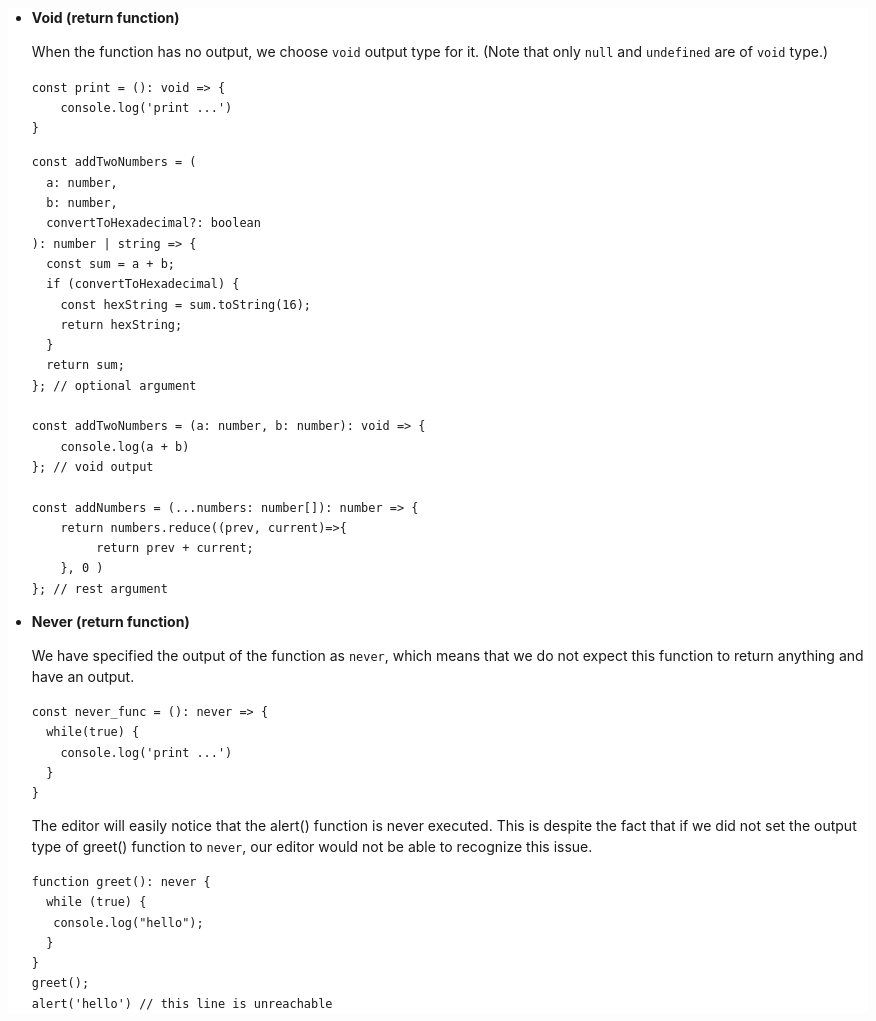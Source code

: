 - **Void (return function)**
    
    When the function has no output, we choose `void` output type for it. (Note that only `null` and `undefined` are of `void` type.)
    
    ```tsx
    const print = (): void => {
    	console.log('print ...')
    }
    ```
    
    ```tsx
    const addTwoNumbers = (
      a: number,
      b: number,
      convertToHexadecimal?: boolean
    ): number | string => {
      const sum = a + b;
      if (convertToHexadecimal) {
        const hexString = sum.toString(16);
        return hexString;
      }
      return sum;
    }; // optional argument
    
    const addTwoNumbers = (a: number, b: number): void => {
    	console.log(a + b)
    }; // void output
    
    const addNumbers = (...numbers: number[]): number => {
    	return numbers.reduce((prev, current)=>{
    		 return prev + current;
    	}, 0 )
    }; // rest argument
    ```
    

- **Never (return function)**
    
    We have specified the output of the function as `never`, which means that we do not expect this function to return anything and have an output.
    
    ```tsx
    const never_func = (): never => {
      while(true) {
        console.log('print ...')
      }
    }
    ```
    
    The editor will easily notice that the alert() function is never executed. This is despite the fact that if we did not set the output type of greet() function to `never`, our editor would not be able to recognize this issue.
    
    ```tsx
    function greet(): never {
      while (true) {
       console.log("hello");
      }
    }
    greet();
    alert('hello') // this line is unreachable
    ```
    